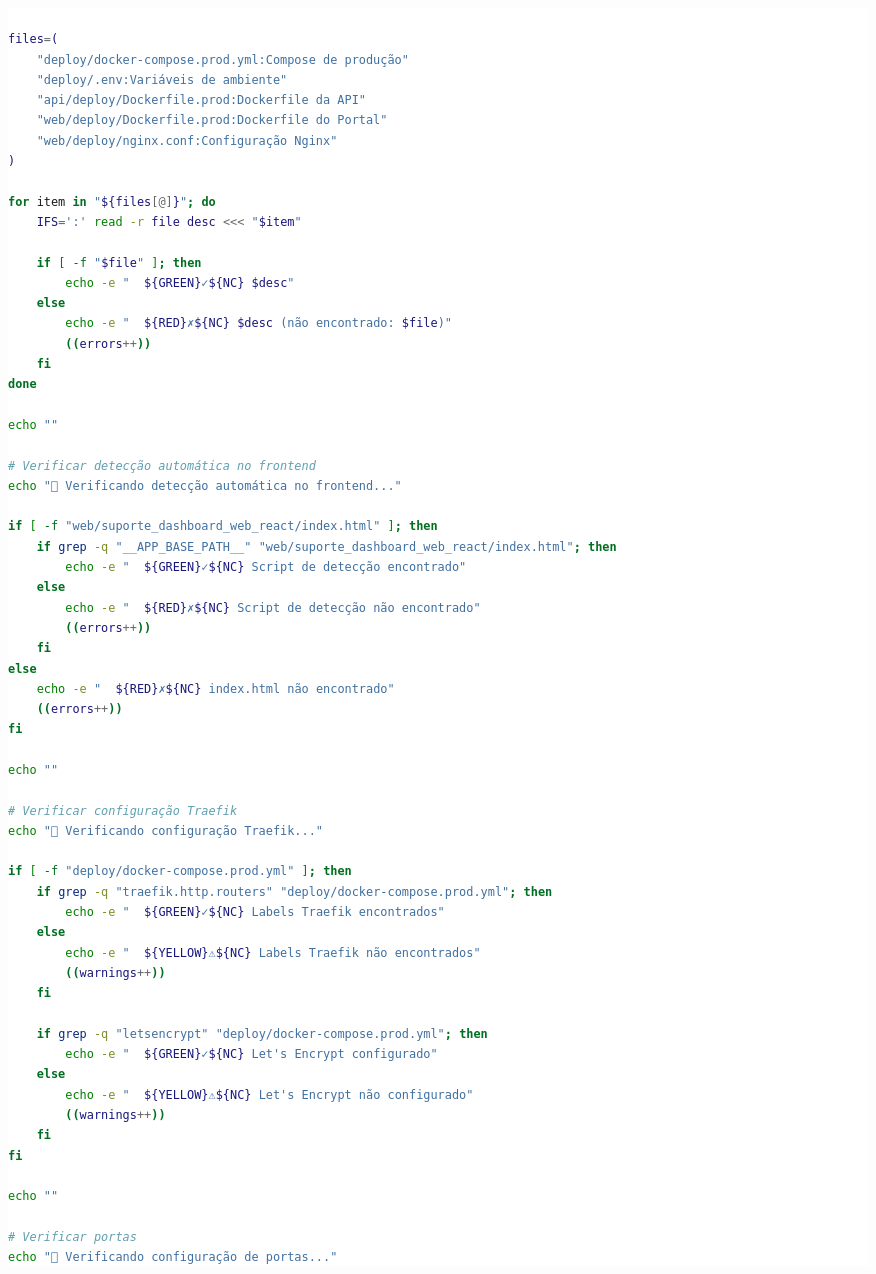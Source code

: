 ```bash

files=(
    "deploy/docker-compose.prod.yml:Compose de produção"
    "deploy/.env:Variáveis de ambiente"
    "api/deploy/Dockerfile.prod:Dockerfile da API"
    "web/deploy/Dockerfile.prod:Dockerfile do Portal"
    "web/deploy/nginx.conf:Configuração Nginx"
)

for item in "${files[@]}"; do
    IFS=':' read -r file desc <<< "$item"

    if [ -f "$file" ]; then
        echo -e "  ${GREEN}✓${NC} $desc"
    else
        echo -e "  ${RED}✗${NC} $desc (não encontrado: $file)"
        ((errors++))
    fi
done

echo ""

# Verificar detecção automática no frontend
echo "🎯 Verificando detecção automática no frontend..."

if [ -f "web/suporte_dashboard_web_react/index.html" ]; then
    if grep -q "__APP_BASE_PATH__" "web/suporte_dashboard_web_react/index.html"; then
        echo -e "  ${GREEN}✓${NC} Script de detecção encontrado"
    else
        echo -e "  ${RED}✗${NC} Script de detecção não encontrado"
        ((errors++))
    fi
else
    echo -e "  ${RED}✗${NC} index.html não encontrado"
    ((errors++))
fi

echo ""

# Verificar configuração Traefik
echo "🚀 Verificando configuração Traefik..."

if [ -f "deploy/docker-compose.prod.yml" ]; then
    if grep -q "traefik.http.routers" "deploy/docker-compose.prod.yml"; then
        echo -e "  ${GREEN}✓${NC} Labels Traefik encontrados"
    else
        echo -e "  ${YELLOW}⚠${NC} Labels Traefik não encontrados"
        ((warnings++))
    fi

    if grep -q "letsencrypt" "deploy/docker-compose.prod.yml"; then
        echo -e "  ${GREEN}✓${NC} Let's Encrypt configurado"
    else
        echo -e "  ${YELLOW}⚠${NC} Let's Encrypt não configurado"
        ((warnings++))
    fi
fi

echo ""

# Verificar portas
echo "🔌 Verificando configuração de portas..."

```